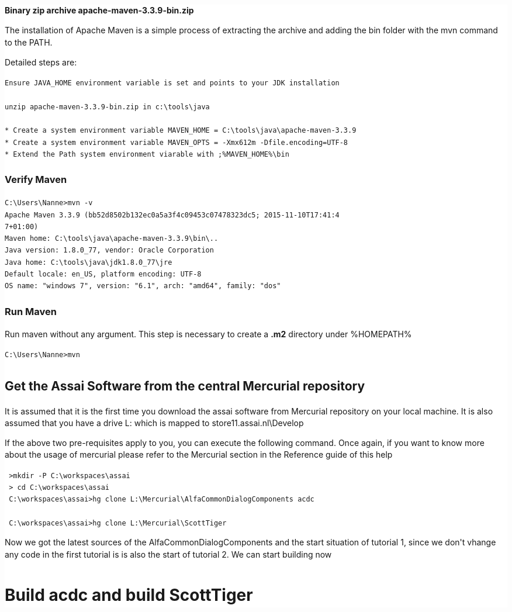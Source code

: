 **Binary zip archive 	apache-maven-3.3.9-bin.zip**

The installation of Apache Maven is a simple process of extracting the archive and adding the bin folder with the mvn command to the PATH.

Detailed steps are:

    Ensure JAVA_HOME environment variable is set and points to your JDK installation

    unzip apache-maven-3.3.9-bin.zip in c:\tools\java
    
    * Create a system environment variable MAVEN_HOME = C:\tools\java\apache-maven-3.3.9
    * Create a system environment variable MAVEN_OPTS = -Xmx612m -Dfile.encoding=UTF-8
    * Extend the Path system environment viarable with ;%MAVEN_HOME%\bin


### Verify Maven

    C:\Users\Nanne>mvn -v
    Apache Maven 3.3.9 (bb52d8502b132ec0a5a3f4c09453c07478323dc5; 2015-11-10T17:41:4
    7+01:00)
    Maven home: C:\tools\java\apache-maven-3.3.9\bin\..
    Java version: 1.8.0_77, vendor: Oracle Corporation
    Java home: C:\tools\java\jdk1.8.0_77\jre
    Default locale: en_US, platform encoding: UTF-8
    OS name: "windows 7", version: "6.1", arch: "amd64", family: "dos"

### Run Maven

Run maven without any argument. This step is necessary to create a **.m2** directory under %HOMEPATH%

    C:\Users\Nanne>mvn


## Get the Assai Software from the central Mercurial repository

It is assumed that it is the first time you download the assai software from Mercurial repository on your local machine. It is also assumed that you have a drive L: which is mapped to store11.assai.nl\Develop

If the above two pre-requisites apply to you, you can execute the following command. Once again, if you want to know more about the usage of mercurial please refer to the Mercurial section in the Reference guide of this help
 
     >mkdir -P C:\workspaces\assai
     > cd C:\workspaces\assai
     C:\workspaces\assai>hg clone L:\Mercurial\AlfaCommonDialogComponents acdc

     C:\workspaces\assai>hg clone L:\Mercurial\ScottTiger

Now we got the latest sources of the AlfaCommonDialogComponents and the start situation of tutorial 1, since we don't vhange any code in the first tutorial is is also the start of tutorial 2. We can start building now

# Build acdc and build ScottTiger
